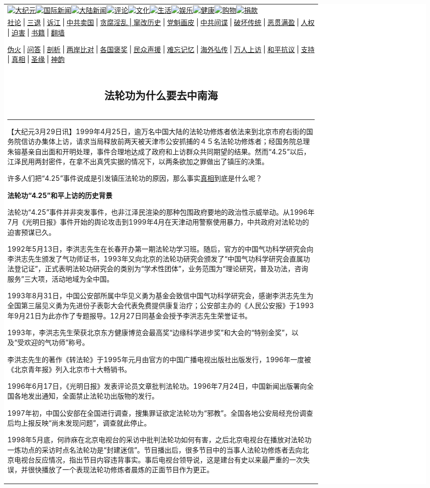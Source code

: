 <a name="1" id="1" target="_blank"></a><span id="1"></span>
<table border="0"><tr><td colspan="2" VALIGN=TOP><a href="https://github.com/woywz155/djy/blob/master/gb/nsc413.md#1"><img src="https://raw.githubusercontent.com/woywz155/www/master/t/djy/1.jpg" title="大纪元"></a><a href="https://github.com/woywz155/djy/blob/master/gb/n24hr.md#1"><img src="https://raw.githubusercontent.com/woywz155/www/master/t/djy/3.jpg" title="国际新闻"></a><a href="https://github.com/woywz155/djy/blob/master/gb/nsc413.md#1"><img src="https://raw.githubusercontent.com/woywz155/www/master/t/djy/4.jpg" title="大陆新闻"></a><a href="https://github.com/woywz155/djy/blob/master/gb/news392.md#1"><img src="https://raw.githubusercontent.com/woywz155/www/master/t/djy/5.jpg" title="评论"></a><a href="https://github.com/woywz155/djy/blob/master/gb/news2007.md#1"><img src="https://raw.githubusercontent.com/woywz155/www/master/t/djy/6.jpg" title="文化"></a><a href="https://github.com/woywz155/djy/blob/master/gb/news2008.md#1"><img src="https://raw.githubusercontent.com/woywz155/www/master/t/djy/7.jpg" title="生活"></a><a href="https://github.com/woywz155/djy/blob/master/gb/ncyule.md#1"><img src="https://raw.githubusercontent.com/woywz155/www/master/t/djy/8.jpg" title="娱乐"></a><a href="https://github.com/woywz155/djy/blob/master/gb/nsc1002.md#1"><img src="https://raw.githubusercontent.com/woywz155/www/master/t/djy/9.jpg" title="健康"><a href="https://www.youlucky.com"><img src="https://raw.githubusercontent.com/woywz155/www/master/t/djy/10.jpg" title="购物"></a><a href="https://www.supportepoch.org/donation?utm_medium=epochtimes&utm_source=referral&utm_campaign=donate_button_djyhomepage"><img src="https://raw.githubusercontent.com/woywz155/www/master/t/djy/12.jpg" title="捐款"></a></td></tr>
<tr><td colspan="2" VALIGN=TOP><a target="_blank" href="https://git.io/fjCRf">社论</a> | <a target="_blank" href="https://github.com/woywz155/djy/blob/master/gb/nf5657.md#1">三退</a> | <a target="_blank" href="https://github.com/woywz155/djy/blob/master/gb/nf6123.md#1">诉江</a> | <a target="_blank" href="https://github.com/woywz155/djy/blob/master/gb/nf1176117.md#1">中共卖国</a> | <a target="_blank" href="https://github.com/woywz155/djy/blob/master/gb/nf5773.md#1">贪腐淫乱 | <a target="_blank" href="https://github.com/woywz155/djy/blob/master/gb/nf1176115.md#1">窜改历史</a> | <a target="_blank" href="https://github.com/woywz155/djy/blob/master/gb/nf1176107.md#1">党魁画皮</a> | <a target="_blank" href="https://github.com/woywz155/djy/blob/master/gb/nf1320400.md#1">中共间谍</a> | <a target="_blank" href="https://github.com/woywz155/djy/blob/master/gb/nf1176114.md#1">破坏传统</a> | <a target="_blank" href="https://github.com/woywz155/djy/blob/master/gb/nf5287.md#1">恶贯满盈</a> | <a target="_blank" href="https://github.com/woywz155/djy/blob/master/gb/ncid278.md#1">人权</a> | <a target="_blank" href="https://github.com/woywz155/djy/blob/master/gb/nf1176111.md#1">迫害</a> | <a target="_blank" href="https://github.com/woywz155/djy/blob/master/gb/nf1235328.md#1">书籍</a> | <a target="_blank" href="https://github.com/woywz155/www/blob/master/README.md?zsrh#1">翻墙</a></p><p><a target="_blank" href="https://github.com/woywz155/djy/blob/master/gb/nf5562.md#1">伪火</a> | <a target="_blank" href="https://github.com/woywz155/djy/blob/master/gb/nf4378.md#1">问答</a> | <a target="_blank" href="https://github.com/woywz155/djy/blob/master/gb/nf5792.md#1">剖析</a> | <a target="_blank" href="https://github.com/woywz155/djy/blob/master/gb/nf5735.md#1">两岸比对</a> | <a target="_blank" href="https://github.com/woywz155/djy/blob/master/gb/nf6119.md#1">各国褒奖</a> | <a target="_blank" href="https://github.com/woywz155/djy/blob/master/gb/nf6120.md#1">民众声援</a> | <a target="_blank" href="https://github.com/woywz155/djy/blob/master/gb/nf1188594.md#1">难忘记忆</a> | <a target="_blank" href="https://github.com/woywz155/djy/blob/master/gb/nf3180.md#1">海外弘传</a> | <a target="_blank" href="https://github.com/woywz155/djy/blob/master/gb/nf5410.md#1">万人上访</a> | <a target="_blank" href="https://github.com/woywz155/ntdtv/blob/master/gb/prog1530_1.md#1">和平抗议</a> | <a target="_blank" href="https://github.com/woywz155/djy/blob/master/gb/nf4386.md#1">支持</a> | <a target="_blank" href="https://github.com/woywz155/djy/blob/master/gb/nf4389.md#1">真相</a> | <a target="_blank" href="https://github.com/woywz155/djy/blob/master/gb/nf5790.md#1">圣缘</a> | <a target="_blank" href="https://github.com/woywz155/djy/blob/master/gb/nf4786.md#1">神韵</a></td></tr>
<tr><td VALIGN=TOP width="626"><h2 align=center>法轮功为什么要去中南海</h2>

<h6></h6>
<hr>
<p>【大纪元3月29日讯】1999年4月25日，逾万名中国大陆的法轮功修炼者依法来到北京市府右街的国务院信访办集体上访，请求当局释放前两天被天津市公安抓捕的４５名法轮功修炼者；经国务院总理朱镕基亲自出面和开明处理，事件合理地达成了政府和上访群众共同期望的结果。然而“4.25”以后，江泽民用两封密件，在拿不出真凭实据的情况下，以两条欲加之罪做出了镇压的决策。</p>
<p>许多人们把“4.25”事件说成是引发镇压法轮功的原因，那么事实<a href="https://github.com/woywz155/djy/blob/master/gb/tag/%E7%9C%9F%E7%9B%B8.md">真相</a>到底是什么呢？</p>
<p><b>法轮功“4.25”和平上访的历史背景</b></p>
<p>法轮功“4.25”事件并非突发事件，也非江泽民渲染的那种包围政府要地的政治性示威举动。从1996年7月《光明日报》事件开始的舆论攻击到1999年4月在天津动用警察使用暴力，中共政府对法轮功的迫害预谋已久。</p>
<p>1992年5月13日，李洪志先生在长春开办第一期法轮功学习班。随后，官方的中国气功科学研究会向李洪志先生颁发了气功师证书，1993年又向北京的法轮功研究会颁发了“中国气功科学研究会直属功法登记证”，正式表明法轮功研究会的类别为“学术性团体”，业务范围为“理论研究，普及功法，咨询服务”三大项，活动地域为全中国。</p>
<p>1993年8月31日，中国公安部所属中华见义勇为基金会致信中国气功科学研究会，感谢李洪志先生为全国第三届见义勇为先进份子表彰大会代表免费提供康复治疗；公安部主办的《人民公安报》于1993年9月21日为此亦作了专题报导。12月27日同基金会授予李洪志先生荣誉证书。</p>
<p>1993年，李洪志先生荣获北京东方健康博览会最高奖“边缘科学进步奖”和大会的“特别金奖”，以及“受欢迎的气功师”称号。</p>
<p>李洪志先生的著作《转法轮》于1995年元月由官方的中国广播电视出版社出版发行，1996年一度被《北京青年报》列入北京市十大畅销书。</p>
<p>1996年6月17日，《光明日报》发表评论员文章批判法轮功。1996年7月24日，中国新闻出版署向全国各地发出通知，全面禁止法轮功出版物的发行。</p>
<p>1997年初，中国公安部在全国进行调查，搜集罪证欲定法轮功为“邪教”。全国各地公安局经充份调查后均上报反映“尚未发现问题”，调查就此停止。</p>
<p>1998年5月底，何祚庥在北京电视台的采访中批判法轮功如何有害，之后北京电视台在播放对法轮功一炼功点的采访时点名法轮功是“封建迷信”。节目播出后，很多节目中的当事人法轮功修炼者去向北京电视台反应情况，指出节目内容违背事实。事后电视台领导说，这是建台有史以来最严重的一次失误，并很快播放了一个表现法轮功修炼者晨炼的正面节目作为更正。</p>